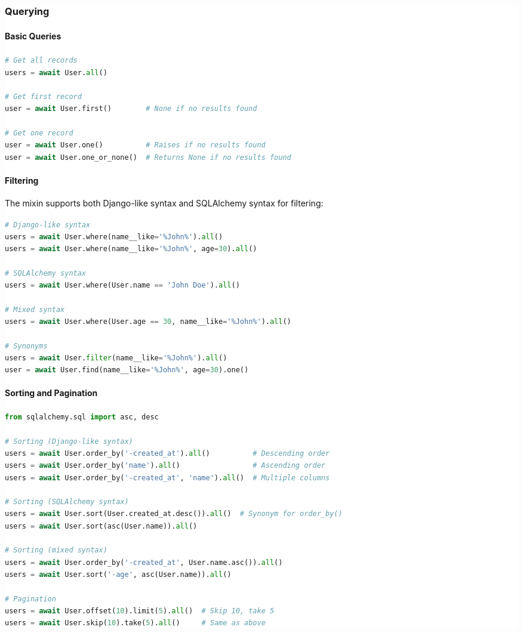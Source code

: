 ### Querying

#### Basic Queries

```python
# Get all records
users = await User.all()

# Get first record
user = await User.first()        # None if no results found

# Get one record
user = await User.one()          # Raises if no results found
user = await User.one_or_none()  # Returns None if no results found
```

#### Filtering

The mixin supports both Django-like syntax and SQLAlchemy syntax for filtering:

```python
# Django-like syntax
users = await User.where(name__like='%John%').all()
users = await User.where(name__like='%John%', age=30).all()

# SQLAlchemy syntax
users = await User.where(User.name == 'John Doe').all()

# Mixed syntax
users = await User.where(User.age == 30, name__like='%John%').all()

# Synonyms
users = await User.filter(name__like='%John%').all()
user = await User.find(name__like='%John%', age=30).one()
```

#### Sorting and Pagination

```python
from sqlalchemy.sql import asc, desc

# Sorting (Django-like syntax)
users = await User.order_by('-created_at').all()          # Descending order
users = await User.order_by('name').all()                 # Ascending order
users = await User.order_by('-created_at', 'name').all()  # Multiple columns

# Sorting (SQLAlchemy syntax)
users = await User.sort(User.created_at.desc()).all()  # Synonym for order_by()
users = await User.sort(asc(User.name)).all()

# Sorting (mixed syntax)
users = await User.order_by('-created_at', User.name.asc()).all()
users = await User.sort('-age', asc(User.name)).all()

# Pagination
users = await User.offset(10).limit(5).all()  # Skip 10, take 5
users = await User.skip(10).take(5).all()     # Same as above
```

